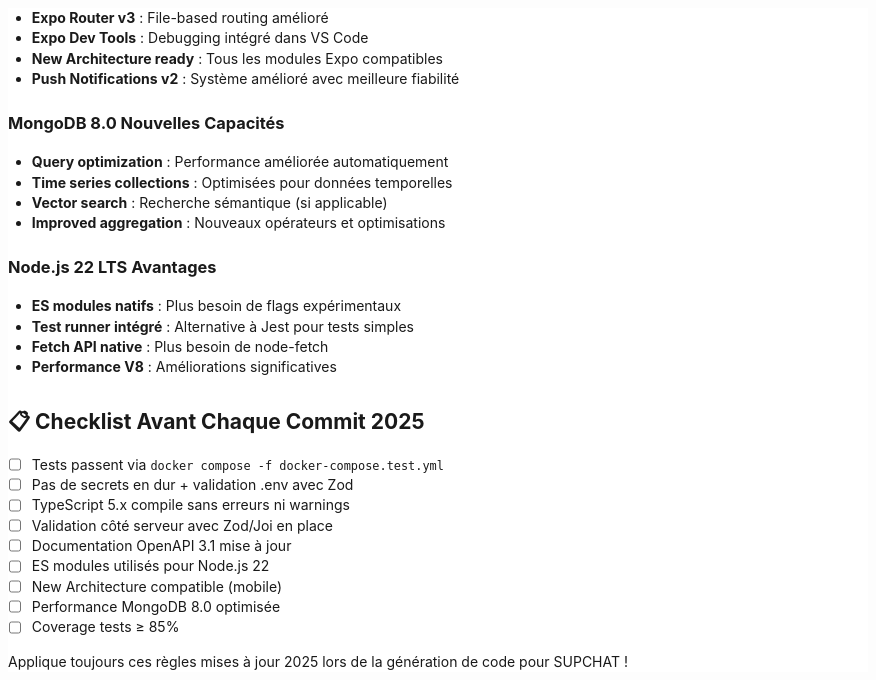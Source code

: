 - **Expo Router v3** : File-based routing amélioré
- **Expo Dev Tools** : Debugging intégré dans VS Code
- **New Architecture ready** : Tous les modules Expo compatibles
- **Push Notifications v2** : Système amélioré avec meilleure fiabilité

### MongoDB 8.0 Nouvelles Capacités

- **Query optimization** : Performance améliorée automatiquement
- **Time series collections** : Optimisées pour données temporelles
- **Vector search** : Recherche sémantique (si applicable)
- **Improved aggregation** : Nouveaux opérateurs et optimisations

### Node.js 22 LTS Avantages

- **ES modules natifs** : Plus besoin de flags expérimentaux
- **Test runner intégré** : Alternative à Jest pour tests simples
- **Fetch API native** : Plus besoin de node-fetch
- **Performance V8** : Améliorations significatives

## 📋 Checklist Avant Chaque Commit 2025

- [ ] Tests passent via `docker compose -f docker-compose.test.yml`
- [ ] Pas de secrets en dur + validation .env avec Zod
- [ ] TypeScript 5.x compile sans erreurs ni warnings
- [ ] Validation côté serveur avec Zod/Joi en place
- [ ] Documentation OpenAPI 3.1 mise à jour
- [ ] ES modules utilisés pour Node.js 22
- [ ] New Architecture compatible (mobile)
- [ ] Performance MongoDB 8.0 optimisée
- [ ] Coverage tests ≥ 85%

Applique toujours ces règles mises à jour 2025 lors de la génération de code pour SUPCHAT !
